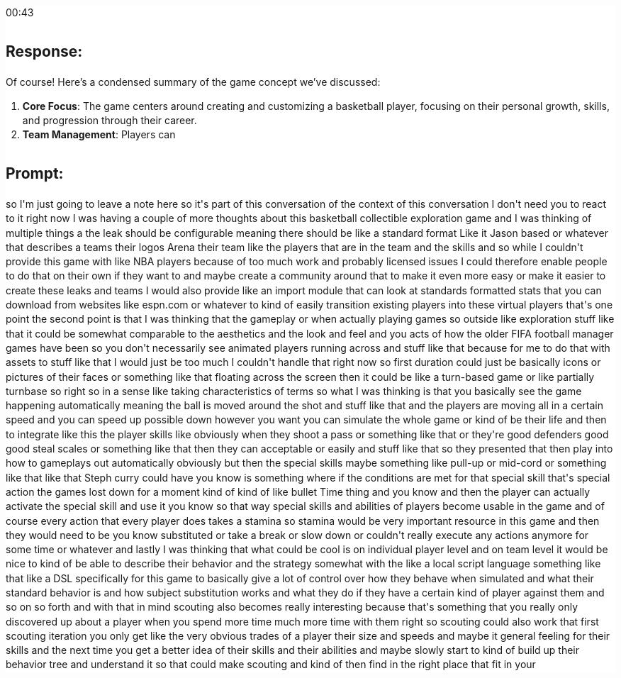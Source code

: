 00:43

## Response:
Of course! Here’s a condensed summary of the game concept we’ve discussed:

1.  **Core Focus**: The game centers around creating and customizing a basketball player, focusing on their personal growth, skills, and progression through their career.
2.  **Team Management**: Players can

## Prompt:
so I'm just going to leave a note here so it's part of this conversation of the context of this conversation I don't need you to react to it right now I was having a couple of more thoughts about this basketball collectible exploration game and I was thinking of multiple things a the leak should be configurable meaning there should be like a standard format Like it Jason based or whatever that describes a teams their logos Arena their team like the players that are in the team and the skills and so while I couldn't provide this game with like NBA players because of too much work and probably licensed issues I could therefore enable people to do that on their own if they want to and maybe create a community around that to make it even more easy or make it easier to create these leaks and teams I would also provide like an import module that can look at standards formatted stats that you can download from websites like espn.com or whatever to kind of easily transition existing players into these virtual players that's one point the second point is that I was thinking that the gameplay or when actually playing games so outside like exploration stuff like that it could be somewhat comparable to the aesthetics and the look and feel and you acts of how the older FIFA football manager games have been so you don't necessarily see animated players running across and stuff like that because for me to do that with assets to stuff like that I would just be too much I couldn't handle that right now so first duration could just be basically icons or pictures of their faces or something like that floating across the screen then it could be like a turn-based game or like partially turnbase so right so in a sense like taking characteristics of terms so what I was thinking is that you basically see the game happening automatically meaning the ball is moved around the shot and stuff like that and the players are moving all in a certain speed and you can speed up possible down however you want you can simulate the whole game or kind of be their life and then to integrate like this the player skills like obviously when they shoot a pass or something like that or they're good defenders good good steal scales or something like that then they can acceptable or easily and stuff like that so they presented that then play into how to gameplays out automatically obviously but then the special skills maybe something like pull-up or mid-cord or something like that like that Steph curry could have you know is something where if the conditions are met for that special skill that's special action the games lost down for a moment kind of kind of like bullet Time thing and you know and then the player can actually activate the special skill and use it you know so that way special skills and abilities of players become usable in the game and of course every action that every player does takes a stamina so stamina would be very important resource in this game and then they would need to be you know substituted or take a break or slow down or couldn't really execute any actions anymore for some time or whatever and lastly I was thinking that what could be cool is on individual player level and on team level it would be nice to kind of be able to describe their behavior and the strategy somewhat with the like a local script language something like that like a DSL specifically for this game to basically give a lot of control over how they behave when simulated and what their standard behavior is and how subject substitution works and what they do if they have a certain kind of player against them and so on so forth and with that in mind scouting also becomes really interesting because that's something that you really only discovered up about a player when you spend more time much more time with them right so scouting could also work that first scouting iteration you only get like the very obvious trades of a player their size and speeds and maybe it general feeling for their skills and the next time you get a better idea of their skills and their abilities and maybe slowly start to kind of build up their behavior tree and understand it so that could make scouting and kind of then find in the right place that fit in your
